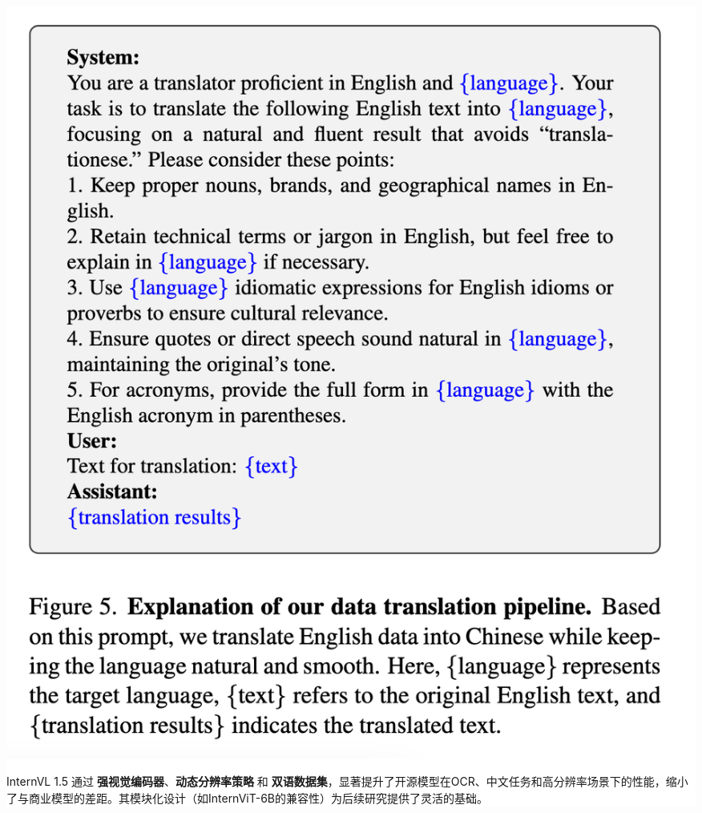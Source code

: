 ![](InternVL-1.5/7.png)  


InternVL 1.5 通过 **强视觉编码器**、**动态分辨率策略** 和 **双语数据集**，显著提升了开源模型在OCR、中文任务和高分辨率场景下的性能，缩小了与商业模型的差距。其模块化设计（如InternViT-6B的兼容性）为后续研究提供了灵活的基础。
